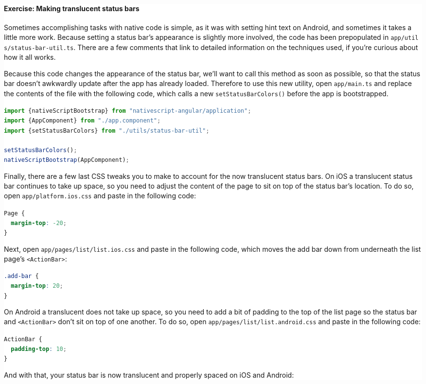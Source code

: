 <h4 class="exercise-start">
    <b>Exercise</b>: Making translucent status bars
</h4>

Sometimes accomplishing tasks with native code is simple, as it was with setting hint text on Android, and sometimes it takes a little more work. Because setting a status bar’s appearance is slightly more involved, the code has been prepopulated in `app/utils/status-bar-util.ts`. There are a few comments that link to detailed information on the techniques used, if you’re curious about how it all works.

Because this code changes the appearance of the status bar, we’ll want to call this method as soon as possible, so that the status bar doesn’t awkwardly update after the app has already loaded. Therefore to use this new utility, open `app/main.ts` and replace the contents of the file with the following code, which calls a new `setStatusBarColors()` before the app is bootstrapped.

``` TypeScript
import {nativeScriptBootstrap} from "nativescript-angular/application";
import {AppComponent} from "./app.component";
import {setStatusBarColors} from "./utils/status-bar-util";

setStatusBarColors();
nativeScriptBootstrap(AppComponent);
```

Finally, there are a few last CSS tweaks you to make to account for the now translucent status bars. On iOS a translucent status bar continues to take up space, so you need to adjust the content of the page to sit on top of the status bar’s location. To do so, open `app/platform.ios.css` and paste in the following code:

``` CSS
Page {
  margin-top: -20;
}
```

Next, open `app/pages/list/list.ios.css` and paste in the following code, which moves the add bar down from underneath the list page’s `<ActionBar>`:

``` CSS
.add-bar {
  margin-top: 20;
}
```

On Android a translucent does not take up space, so you need to add a bit of padding to the top of the list page so the status bar and `<ActionBar>` don’t sit on top of one another. To do so, open `app/pages/list/list.android.css` and paste in the following code:

``` CSS
ActionBar {
  padding-top: 10;
}
```

<div class="exercise-end"></div>

And with that, your status bar is now translucent and properly spaced on iOS and Android:
